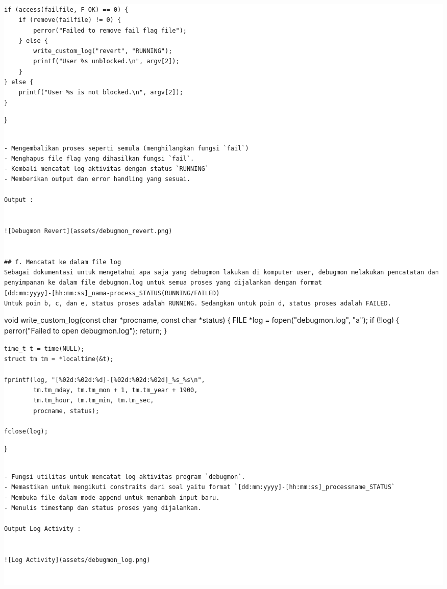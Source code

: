     if (access(failfile, F_OK) == 0) {
        if (remove(failfile) != 0) {
            perror("Failed to remove fail flag file");
        } else {
            write_custom_log("revert", "RUNNING");
            printf("User %s unblocked.\n", argv[2]);
        }
    } else {
        printf("User %s is not blocked.\n", argv[2]);
    }
}
```

- Mengembalikan proses seperti semula (menghilangkan fungsi `fail`)
- Menghapus file flag yang dihasilkan fungsi `fail`.
- Kembali mencatat log aktivitas dengan status `RUNNING`
- Memberikan output dan error handling yang sesuai.

Output :


![Debugmon Revert](assets/debugmon_revert.png)


## f. Mencatat ke dalam file log
Sebagai dokumentasi untuk mengetahui apa saja yang debugmon lakukan di komputer user, debugmon melakukan pencatatan dan penyimpanan ke dalam file debugmon.log untuk semua proses yang dijalankan dengan format
[dd:mm:yyyy]-[hh:mm:ss]_nama-process_STATUS(RUNNING/FAILED)
Untuk poin b, c, dan e, status proses adalah RUNNING. Sedangkan untuk poin d, status proses adalah FAILED.

```
void write_custom_log(const char *procname, const char *status) {
    FILE *log = fopen("debugmon.log", "a");
    if (!log) {
        perror("Failed to open debugmon.log");
        return;
    }

    time_t t = time(NULL);
    struct tm tm = *localtime(&t);

    fprintf(log, "[%02d:%02d:%d]-[%02d:%02d:%02d]_%s_%s\n",
            tm.tm_mday, tm.tm_mon + 1, tm.tm_year + 1900,
            tm.tm_hour, tm.tm_min, tm.tm_sec,
            procname, status);

    fclose(log);
}
```

- Fungsi utilitas untuk mencatat log aktivitas program `debugmon`.
- Memastikan untuk mengikuti constraits dari soal yaitu format `[dd:mm:yyyy]-[hh:mm:ss]_processname_STATUS`
- Membuka file dalam mode append untuk menambah input baru.
- Menulis timestamp dan status proses yang dijalankan.
  
Output Log Activity :


![Log Activity](assets/debugmon_log.png)



```
